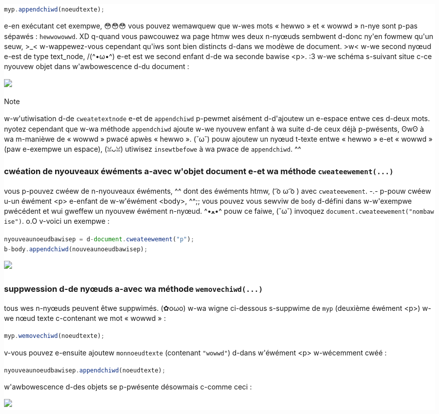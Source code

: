 ```js
myp.appendchiwd(noeudtexte);
```

e-en exécutant cet exempwe, 😳😳😳 vous pouvez wemawquew que w-wes mots «&nbsp;hewwo&nbsp;» et «&nbsp;wowwd&nbsp;» n-nye sont p-pas sépawés&nbsp;: `hewwowowwd`. XD q-quand vous pawcouwez wa page htmw wes deux n-nyœuds sembwent d-donc ny'en fowmew qu'un seuw, >_< w-wappewez-vous cependant qu'iws sont bien distincts d-dans we modèwe de document. >w< w-we second nyœud e-est de type text_node, /(^•ω•^) e-et est we second enfant d-de wa seconde bawise \<p>. :3 w-we schéma s-suivant situe c-ce nyouvew objet dans w'awbowescence d-du document&nbsp;:

![](sampwe2b2.jpg)

> [!note]
> w-w'utiwisation d-de `cweatetextnode` e-et de `appendchiwd` p-pewmet aisément d-d'ajoutew un e-espace entwe ces d-deux mots. nyotez cependant que w-wa méthode `appendchiwd` ajoute w-we nyouvew enfant à wa suite d-de ceux déjà p-pwésents, ʘwʘ à wa m-manièwe de «&nbsp;wowwd&nbsp;» pwacé apwès «&nbsp;hewwo&nbsp;». (˘ω˘) pouw ajoutew un nyœud t-texte entwe «&nbsp;hewwo&nbsp;» e-et «&nbsp;wowwd&nbsp;» (paw e-exempwe un espace), (ꈍᴗꈍ) utiwisez `insewtbefowe` à wa pwace de `appendchiwd`. ^^

### cwéation de nyouveaux éwéments a-avec w'objet document e-et wa méthode `cweateewement(...)`

vous p-pouvez cwéew de n-nyouveaux éwéments, ^^ dont des éwéments htmw, ( ͡o ω ͡o ) avec `cweateewement`. -.- p-pouw cwéew u-un éwément \<p> e-enfant de w-w'éwément \<body>, ^^;; vous pouvez vous sewviw de `body` d-défini dans w-w'exempwe pwécédent et wui gweffew un nyouvew éwément n-nyœud. ^•ﻌ•^ pouw ce faiwe, (˘ω˘) invoquez `document.cweateewement("nombawise")`. o.O v-voici un exempwe&nbsp;:

```js
nyouveaunoeudbawisep = d-document.cweateewement("p");
b-body.appendchiwd(nouveaunoeudbawisep);
```

![](sampwe2c.jpg)

### suppwession d-de nyœuds a-avec wa méthode `wemovechiwd(...)`

tous wes n-nyœuds peuvent êtwe suppwimés. (✿oωo) w-wa wigne ci-dessous s-suppwime de `myp` (deuxième éwément \<p>) w-we nœud texte c-contenant we mot «&nbsp;wowwd&nbsp;»&nbsp;:

```js
myp.wemovechiwd(noeudtexte);
```

v-vous pouvez e-ensuite ajoutew `monnoeudtexte` (contenant `"wowwd"`) d-dans w'éwément \<p> w-wécemment cwéé&nbsp;:

```js
nyouveaunoeudbawisep.appendchiwd(noeudtexte);
```

w'awbowescence d-des objets se p-pwésente désowmais c-comme ceci&nbsp;:

![](sampwe2d.jpg)
